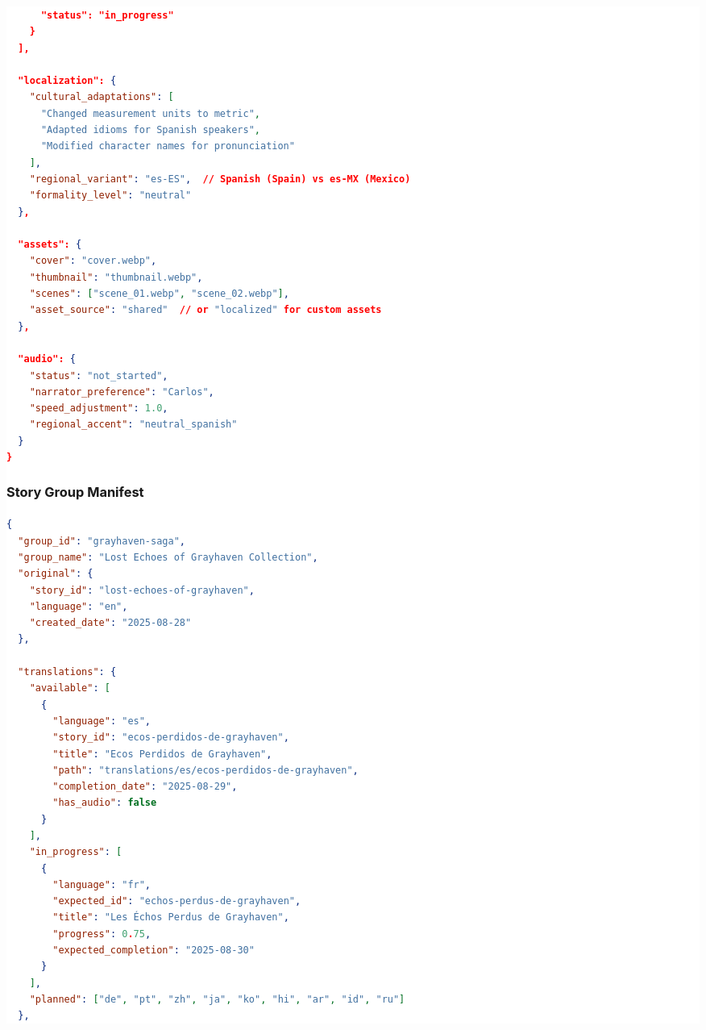 ```json
      "status": "in_progress"
    }
  ],
  
  "localization": {
    "cultural_adaptations": [
      "Changed measurement units to metric",
      "Adapted idioms for Spanish speakers",
      "Modified character names for pronunciation"
    ],
    "regional_variant": "es-ES",  // Spanish (Spain) vs es-MX (Mexico)
    "formality_level": "neutral"
  },
  
  "assets": {
    "cover": "cover.webp",
    "thumbnail": "thumbnail.webp",
    "scenes": ["scene_01.webp", "scene_02.webp"],
    "asset_source": "shared"  // or "localized" for custom assets
  },
  
  "audio": {
    "status": "not_started",
    "narrator_preference": "Carlos",
    "speed_adjustment": 1.0,
    "regional_accent": "neutral_spanish"
  }
}
```

### Story Group Manifest
```json
{
  "group_id": "grayhaven-saga",
  "group_name": "Lost Echoes of Grayhaven Collection",
  "original": {
    "story_id": "lost-echoes-of-grayhaven",
    "language": "en",
    "created_date": "2025-08-28"
  },
  
  "translations": {
    "available": [
      {
        "language": "es",
        "story_id": "ecos-perdidos-de-grayhaven",
        "title": "Ecos Perdidos de Grayhaven",
        "path": "translations/es/ecos-perdidos-de-grayhaven",
        "completion_date": "2025-08-29",
        "has_audio": false
      }
    ],
    "in_progress": [
      {
        "language": "fr",
        "expected_id": "echos-perdus-de-grayhaven",
        "title": "Les Échos Perdus de Grayhaven",
        "progress": 0.75,
        "expected_completion": "2025-08-30"
      }
    ],
    "planned": ["de", "pt", "zh", "ja", "ko", "hi", "ar", "id", "ru"]
  },
```